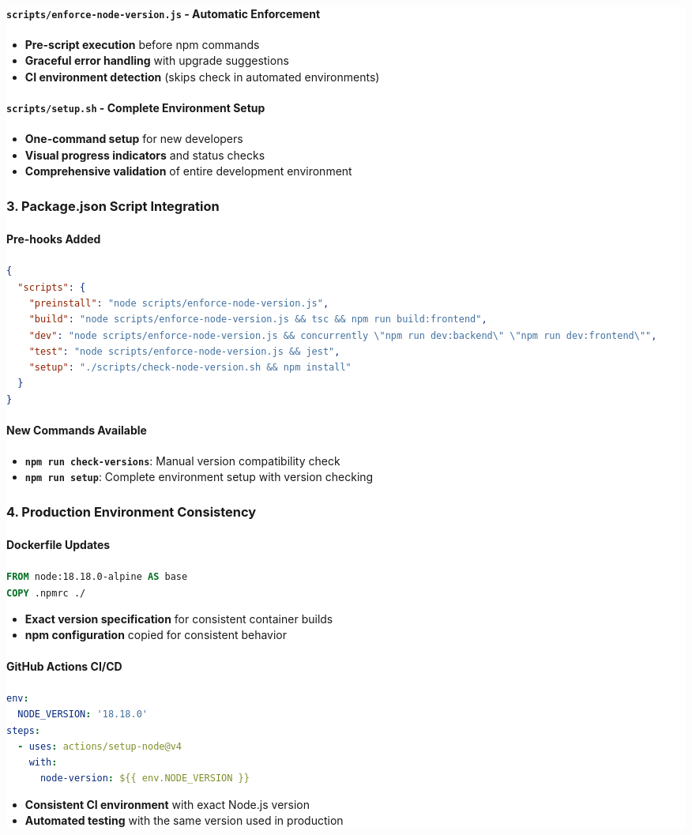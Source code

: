 #### **`scripts/enforce-node-version.js`** - Automatic Enforcement
- **Pre-script execution** before npm commands
- **Graceful error handling** with upgrade suggestions
- **CI environment detection** (skips check in automated environments)

#### **`scripts/setup.sh`** - Complete Environment Setup
- **One-command setup** for new developers
- **Visual progress indicators** and status checks
- **Comprehensive validation** of entire development environment

### 3. **Package.json Script Integration**

#### **Pre-hooks Added**
```json
{
  "scripts": {
    "preinstall": "node scripts/enforce-node-version.js",
    "build": "node scripts/enforce-node-version.js && tsc && npm run build:frontend",
    "dev": "node scripts/enforce-node-version.js && concurrently \"npm run dev:backend\" \"npm run dev:frontend\"",
    "test": "node scripts/enforce-node-version.js && jest",
    "setup": "./scripts/check-node-version.sh && npm install"
  }
}
```

#### **New Commands Available**
- **`npm run check-versions`**: Manual version compatibility check
- **`npm run setup`**: Complete environment setup with version checking

### 4. **Production Environment Consistency**

#### **Dockerfile Updates**
```dockerfile
FROM node:18.18.0-alpine AS base
COPY .npmrc ./
```
- **Exact version specification** for consistent container builds
- **npm configuration** copied for consistent behavior

#### **GitHub Actions CI/CD**
```yaml
env:
  NODE_VERSION: '18.18.0'
steps:
  - uses: actions/setup-node@v4
    with:
      node-version: ${{ env.NODE_VERSION }}
```
- **Consistent CI environment** with exact Node.js version
- **Automated testing** with the same version used in production
